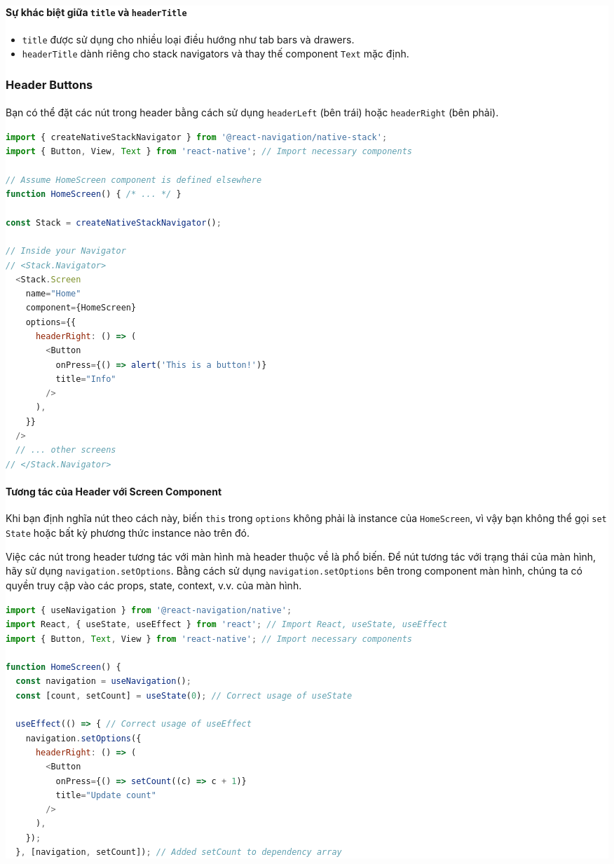 #### Sự khác biệt giữa `title` và `headerTitle`

* `title` được sử dụng cho nhiều loại điều hướng như tab bars và drawers.
* `headerTitle` dành riêng cho stack navigators và thay thế component `Text` mặc định.

### Header Buttons

Bạn có thể đặt các nút trong header bằng cách sử dụng `headerLeft` (bên trái) hoặc `headerRight` (bên phải).

```javascript
import { createNativeStackNavigator } from '@react-navigation/native-stack';
import { Button, View, Text } from 'react-native'; // Import necessary components

// Assume HomeScreen component is defined elsewhere
function HomeScreen() { /* ... */ }

const Stack = createNativeStackNavigator();

// Inside your Navigator
// <Stack.Navigator>
  <Stack.Screen
    name="Home"
    component={HomeScreen}
    options={{
      headerRight: () => (
        <Button
          onPress={() => alert('This is a button!')}
          title="Info"
        />
      ),
    }}
  />
  // ... other screens
// </Stack.Navigator>
```

#### Tương tác của Header với Screen Component

Khi bạn định nghĩa nút theo cách này, biến `this` trong `options` không phải là instance của `HomeScreen`, vì vậy bạn không thể gọi `setState` hoặc bất kỳ phương thức instance nào trên đó.

Việc các nút trong header tương tác với màn hình mà header thuộc về là phổ biến. Để nút tương tác với trạng thái của màn hình, hãy sử dụng `navigation.setOptions`. Bằng cách sử dụng `navigation.setOptions` bên trong component màn hình, chúng ta có quyền truy cập vào các props, state, context, v.v. của màn hình.

```javascript
import { useNavigation } from '@react-navigation/native';
import React, { useState, useEffect } from 'react'; // Import React, useState, useEffect
import { Button, Text, View } from 'react-native'; // Import necessary components

function HomeScreen() {
  const navigation = useNavigation();
  const [count, setCount] = useState(0); // Correct usage of useState

  useEffect(() => { // Correct usage of useEffect
    navigation.setOptions({
      headerRight: () => (
        <Button
          onPress={() => setCount((c) => c + 1)}
          title="Update count"
        />
      ),
    });
  }, [navigation, setCount]); // Added setCount to dependency array
```